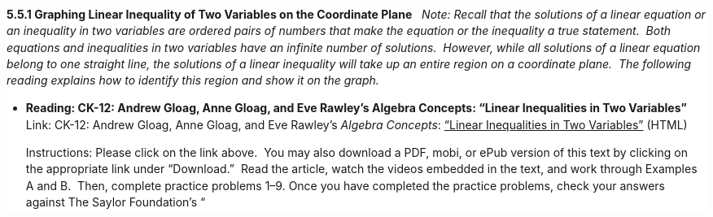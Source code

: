 **5.5.1 Graphing Linear Inequality of Two Variables on the Coordinate
Plane** <span id="5.5.1"></span> 
*Note: Recall that the solutions of a linear equation or an inequality
in two variables are ordered pairs of numbers that make the equation or
the inequality a true statement.  Both equations and inequalities in two
variables have an infinite number of solutions.  However, while all
solutions of a linear equation belong to one straight line, the
solutions of a linear inequality will take up an entire region on a
coordinate plane.  The following reading explains how to identify this
region and show it on the graph.*

-   **Reading: CK-12: Andrew Gloag, Anne Gloag, and Eve Rawley’s Algebra
    Concepts: “Linear Inequalities in Two Variables”**
    Link: CK-12: Andrew Gloag, Anne Gloag, and Eve Rawley’s *Algebra
    Concepts*: [“Linear Inequalities in Two
    Variables”](http://www.ck12.org/concept/Linear-Inequalities-in-Two-Variables---Intermediate/?ref=%2Fconcept%2FLinear-Inequalities-in-Two-Variables%2F) (HTML)  
      
     Instructions: Please click on the link above.  You may also
    download a PDF, mobi, or ePub version of this text by clicking on
    the appropriate link under “Download.”  Read the article, watch the
    videos embedded in the text, and work through Examples A and B.
     Then, complete practice problems 1–9. Once you have completed the
    practice problems, check your answers against The Saylor
    Foundation’s “


